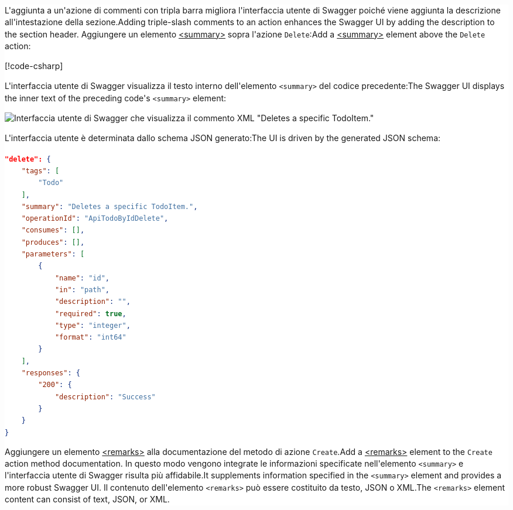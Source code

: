 <span data-ttu-id="fd09b-186">L'aggiunta a un'azione di commenti con tripla barra migliora l'interfaccia utente di Swagger poiché viene aggiunta la descrizione all'intestazione della sezione.</span><span class="sxs-lookup"><span data-stu-id="fd09b-186">Adding triple-slash comments to an action enhances the Swagger UI by adding the description to the section header.</span></span> <span data-ttu-id="fd09b-187">Aggiungere un elemento [\<summary>](/dotnet/csharp/programming-guide/xmldoc/summary) sopra l'azione `Delete`:</span><span class="sxs-lookup"><span data-stu-id="fd09b-187">Add a [\<summary>](/dotnet/csharp/programming-guide/xmldoc/summary) element above the `Delete` action:</span></span>

[!code-csharp[](../tutorials/web-api-help-pages-using-swagger/samples/2.0/TodoApi.Swashbuckle/Controllers/TodoController.cs?name=snippet_Delete&highlight=1-3)]

<span data-ttu-id="fd09b-188">L'interfaccia utente di Swagger visualizza il testo interno dell'elemento `<summary>` del codice precedente:</span><span class="sxs-lookup"><span data-stu-id="fd09b-188">The Swagger UI displays the inner text of the preceding code's `<summary>` element:</span></span>

![Interfaccia utente di Swagger che visualizza il commento XML "Deletes a specific TodoItem."](web-api-help-pages-using-swagger/_static/triple-slash-comments.png)

<span data-ttu-id="fd09b-191">L'interfaccia utente è determinata dallo schema JSON generato:</span><span class="sxs-lookup"><span data-stu-id="fd09b-191">The UI is driven by the generated JSON schema:</span></span>

```json
"delete": {
    "tags": [
        "Todo"
    ],
    "summary": "Deletes a specific TodoItem.",
    "operationId": "ApiTodoByIdDelete",
    "consumes": [],
    "produces": [],
    "parameters": [
        {
            "name": "id",
            "in": "path",
            "description": "",
            "required": true,
            "type": "integer",
            "format": "int64"
        }
    ],
    "responses": {
        "200": {
            "description": "Success"
        }
    }
}
```

<span data-ttu-id="fd09b-192">Aggiungere un elemento [\<remarks>](/dotnet/csharp/programming-guide/xmldoc/remarks) alla documentazione del metodo di azione `Create`.</span><span class="sxs-lookup"><span data-stu-id="fd09b-192">Add a [\<remarks>](/dotnet/csharp/programming-guide/xmldoc/remarks) element to the `Create` action method documentation.</span></span> <span data-ttu-id="fd09b-193">In questo modo vengono integrate le informazioni specificate nell'elemento `<summary>` e l'interfaccia utente di Swagger risulta più affidabile.</span><span class="sxs-lookup"><span data-stu-id="fd09b-193">It supplements information specified in the `<summary>` element and provides a more robust Swagger UI.</span></span> <span data-ttu-id="fd09b-194">Il contenuto dell'elemento `<remarks>` può essere costituito da testo, JSON o XML.</span><span class="sxs-lookup"><span data-stu-id="fd09b-194">The `<remarks>` element content can consist of text, JSON, or XML.</span></span>
